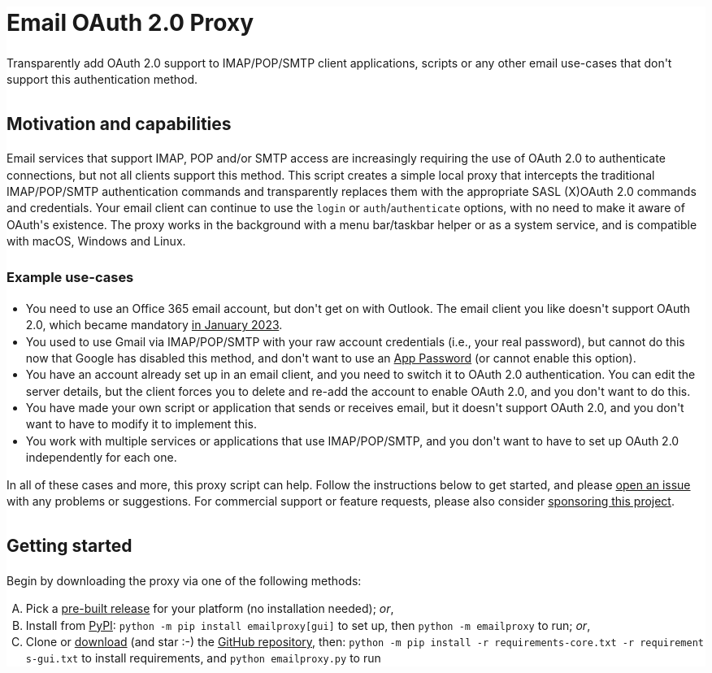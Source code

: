 # Email OAuth 2.0 Proxy
Transparently add OAuth 2.0 support to IMAP/POP/SMTP client applications, scripts or any other email use-cases that don't support this authentication method.


## Motivation and capabilities
Email services that support IMAP, POP and/or SMTP access are increasingly requiring the use of OAuth 2.0 to authenticate connections, but not all clients support this method.
This script creates a simple local proxy that intercepts the traditional IMAP/POP/SMTP authentication commands and transparently replaces them with the appropriate SASL (X)OAuth 2.0 commands and credentials.
Your email client can continue to use the `login` or `auth`/`authenticate` options, with no need to make it aware of OAuth's existence.
The proxy works in the background with a menu bar/taskbar helper or as a system service, and is compatible with macOS, Windows and Linux.

### Example use-cases
- You need to use an Office 365 email account, but don't get on with Outlook.
The email client you like doesn't support OAuth 2.0, which became mandatory [in January 2023](https://techcommunity.microsoft.com/t5/exchange-team-blog/basic-authentication-deprecation-in-exchange-online-september/ba-p/3609437).
- You used to use Gmail via IMAP/POP/SMTP with your raw account credentials (i.e., your real password), but cannot do this now that Google has disabled this method, and don't want to use an [App Password](https://support.google.com/accounts/answer/185833) (or cannot enable this option).
- You have an account already set up in an email client, and you need to switch it to OAuth 2.0 authentication.
You can edit the server details, but the client forces you to delete and re-add the account to enable OAuth 2.0, and you don't want to do this.
- You have made your own script or application that sends or receives email, but it doesn't support OAuth 2.0, and you don't want to have to modify it to implement this.
- You work with multiple services or applications that use IMAP/POP/SMTP, and you don't want to have to set up OAuth 2.0 independently for each one.

In all of these cases and more, this proxy script can help.
Follow the instructions below to get started, and please [open an issue](https://github.com/simonrob/email-oauth2-proxy/issues) with any problems or suggestions.
For commercial support or feature requests, please also consider [sponsoring this project](https://github.com/sponsors/simonrob?frequency=one-time).


## Getting started
Begin by downloading the proxy via one of the following methods:

<ol type="A">
  <li>Pick a <a href="https://github.com/simonrob/email-oauth2-proxy/releases/latest">pre-built release</a> for your platform (no installation needed); <i>or</i>,</li>
  <li>Install from <a href="https://pypi.org/project/emailproxy/">PyPI</a>: <code>python -m pip install emailproxy[gui]</code> to set up, then <code>python -m emailproxy</code> to run; <i>or</i>,</li>
  <li>Clone or <a href="https://github.com/simonrob/email-oauth2-proxy/archive/refs/heads/main.zip">download</a> (and star :-) the <a href="https://github.com/simonrob/email-oauth2-proxy/">GitHub repository</a>, then: <code>python -m pip install -r requirements-core.txt -r requirements-gui.txt</code> to install requirements, and <code>python emailproxy.py</code> to run</li>
</ol>
